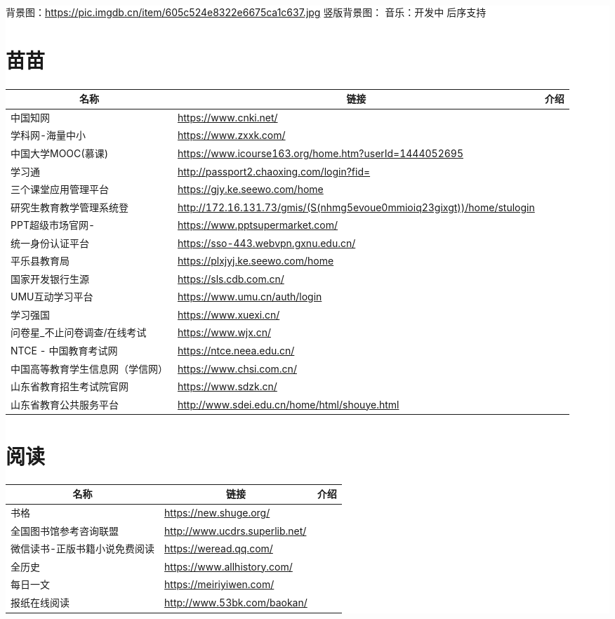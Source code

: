 背景图：https://pic.imgdb.cn/item/605c524e8322e6675ca1c637.jpg
竖版背景图：
音乐：开发中 后序支持
# 苗苗

| 名称 | 链接 | 介绍 |
| ---- | ---- | ---- |
| 中国知网 | https://www.cnki.net/ | |
| 学科网-海量中小 | https://www.zxxk.com/ | |
| 中国大学MOOC(慕课) | https://www.icourse163.org/home.htm?userId=1444052695 | |
| 学习通 | http://passport2.chaoxing.com/login?fid= | |
| 三个课堂应用管理平台 | https://gjy.ke.seewo.com/home | |
| 研究生教育教学管理系统登 | http://172.16.131.73/gmis/(S(nhmg5evoue0mmioiq23gixgt))/home/stulogin | |
| PPT超级市场官网- | https://www.pptsupermarket.com/ | |
| 统一身份认证平台 | https://sso-443.webvpn.gxnu.edu.cn/ | |
| 平乐县教育局 | https://plxjyj.ke.seewo.com/home | |
| 国家开发银行生源 | https://sls.cdb.com.cn/ | |
| UMU互动学习平台 | https://www.umu.cn/auth/login | |
| 学习强国 | https://www.xuexi.cn/ | |
| 问卷星_不止问卷调查/在线考试 | https://www.wjx.cn/ | |
| NTCE - 中国教育考试网 | https://ntce.neea.edu.cn/ | |
| 中国高等教育学生信息网（学信网） | https://www.chsi.com.cn/ | |
| 山东省教育招生考试院官网 | https://www.sdzk.cn/ | |
| 山东省教育公共服务平台 | http://www.sdei.edu.cn/home/html/shouye.html | |

# 阅读

| 名称 | 链接 | 介绍 |
| ---- | ---- | ---- |
| 书格 | https://new.shuge.org/ | |
| 全国图书馆参考咨询联盟 | http://www.ucdrs.superlib.net/ | |
| 微信读书-正版书籍小说免费阅读 | https://weread.qq.com/ | |
| 全历史 | https://www.allhistory.com/ | |
| 每日一文 | https://meiriyiwen.com/ | |
| 报纸在线阅读 | http://www.53bk.com/baokan/ | |

